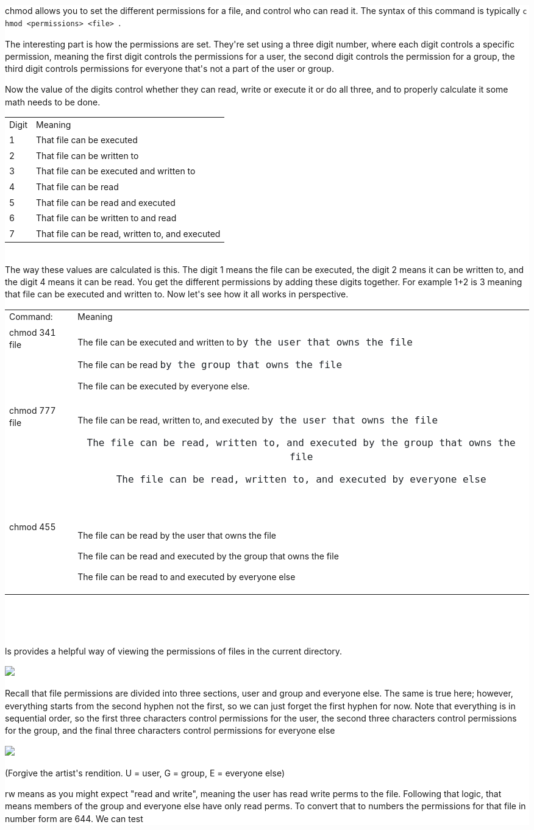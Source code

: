 <p>chmod allows you to set the different permissions for a file, and control who can read it. The syntax of this command is typically <code>chmod &lt;permissions&gt; &lt;file&gt; </code>. </p><p><span style="font-size:1rem;">The interesting part is how the permissions are set. They're set using a three digit number, where each digit controls a specific permission, meaning the first digit controls the permissions for a user, the second digit controls the permission for a group, the third digit controls permissions for everyone that's not a part of the user or group.</span><br /></p><p><span style="font-size:1rem;">Now the value of the digits control whether they can read, write or execute it or do all three, and to properly calculate it some math needs to be done.</span></p><table class="table table-bordered"><tbody><tr><td>Digit</td><td>Meaning</td></tr><tr><td>1</td><td>That file can be executed</td></tr><tr><td>2</td><td>That file can be written to</td></tr><tr><td>3</td><td>That file can be executed and written to</td></tr><tr><td>4</td><td>That file can be read</td></tr><tr><td>5</td><td>That file can be read and executed</td></tr><tr><td>6</td><td>That file can be written to and read</td></tr><tr><td>7</td><td>That file can be read, written to, and executed</td></tr></tbody></table><p><br />The way these values are calculated is this. The digit 1 means the file can be executed, the digit 2 means it can be written to, and the digit 4 means it can be read. You get the different permissions by adding these digits together. For example 1+2 is 3 meaning that file can be executed and written to. Now let's see how it all works in perspective.</p><table class="table table-bordered"><tbody><tr><td>Command:</td><td>Meaning</td></tr><tr><td>chmod 341 file</td><td><p>The file can be executed and written to <span style="display:inline;float:none;background-color:rgb(255, 255, 255);color:rgb(33, 37, 41);font-family:ubuntu mono,monospace;font-size:16px;font-style:normal;font-variant:normal;font-weight:400;letter-spacing:normal;orphans:2;text-align:center;text-decoration:none;text-indent:0px;text-transform:none;-webkit-text-stroke-width:0px;white-space:normal;word-spacing:0px;">by the user that owns the file</span></p><p>The file can be read <span style="display:inline;float:none;background-color:rgb(255, 255, 255);color:rgb(33, 37, 41);font-family:ubuntu mono,monospace;font-size:16px;font-style:normal;font-variant:normal;font-weight:400;letter-spacing:normal;orphans:2;text-align:center;text-decoration:none;text-indent:0px;text-transform:none;-webkit-text-stroke-width:0px;white-space:normal;word-spacing:0px;">by the group that owns the file</span></p><p>The file can be executed by everyone else.</p></td></tr><tr><td>chmod 777 file</td><td><p>The file can be read, written to, and executed <span style="display:inline;float:none;background-color:rgb(255, 255, 255);color:rgb(33, 37, 41);font-family:ubuntu mono,monospace;font-size:16px;font-style:normal;font-variant:normal;font-weight:400;letter-spacing:normal;orphans:2;text-align:center;text-decoration:none;text-indent:0px;text-transform:none;-webkit-text-stroke-width:0px;white-space:normal;word-spacing:0px;">by the user that owns the file</span></p><p style="box-sizing:border-box;color:rgb(33, 37, 41);font-family:ubuntu mono,monospace;font-size:16px;font-style:normal;font-variant:normal;font-weight:400;letter-spacing:normal;margin-bottom:1rem;margin-top:0px;orphans:2;text-align:center;text-decoration:none;text-indent:0px;text-transform:none;-webkit-text-stroke-width:0px;white-space:normal;word-spacing:0px;">The file can be read, written to, and executed <span style="display:inline;float:none;background-color:rgb(255, 255, 255);color:rgb(33, 37, 41);font-family:ubuntu mono,monospace;font-size:16px;font-style:normal;font-variant:normal;font-weight:400;letter-spacing:normal;orphans:2;text-align:center;text-decoration:none;text-indent:0px;text-transform:none;-webkit-text-stroke-width:0px;white-space:normal;word-spacing:0px;">by the group that owns the file</span></p><p style="box-sizing:border-box;color:rgb(33, 37, 41);font-family:ubuntu mono,monospace;font-size:16px;font-style:normal;font-variant:normal;font-weight:400;letter-spacing:normal;margin-bottom:1rem;margin-top:0px;orphans:2;text-align:center;text-decoration:none;text-indent:0px;text-transform:none;-webkit-text-stroke-width:0px;white-space:normal;word-spacing:0px;">The file can be read, written to, and executed by everyone else</p><p><b></b><i></i><u></u><sup></sup><strike></strike><br /></p></td></tr><tr><td>chmod 455</td><td><p>The file can be read by the user that owns the file</p><p>The file can be read and executed by the group that owns the file</p><p>The file can be read to and executed by everyone else</p></td></tr></tbody></table><p><br /></p><p><br /></p><p>ls provides a helpful way of viewing the permissions of files in the current directory.</p><p><img style="width:561px;" src="https://imgur.com/MPSlodl.jpg" /></p><p>Recall that file permissions are divided into three sections, user and group and everyone else. The same is true here; however, everything starts from the second hyphen not the first, so we can just forget the first hyphen for now. Note that everything is in sequential order, so the first three characters control permissions for the user, the second three characters control permissions for the group, and the final three characters control permissions for everyone else</p><p><img style="width:568px;" src="https://imgur.com/ZNaY6Iw.jpg" /><br /></p><p>(Forgive the artist's rendition. U = user, G = group, E = everyone else)</p><p>rw means as you might expect "read and write", meaning the user has read write perms to the file. Following that logic, that means members of the group and everyone else have only read perms. To convert that to numbers the permissions for that file in number form are 644. We can test